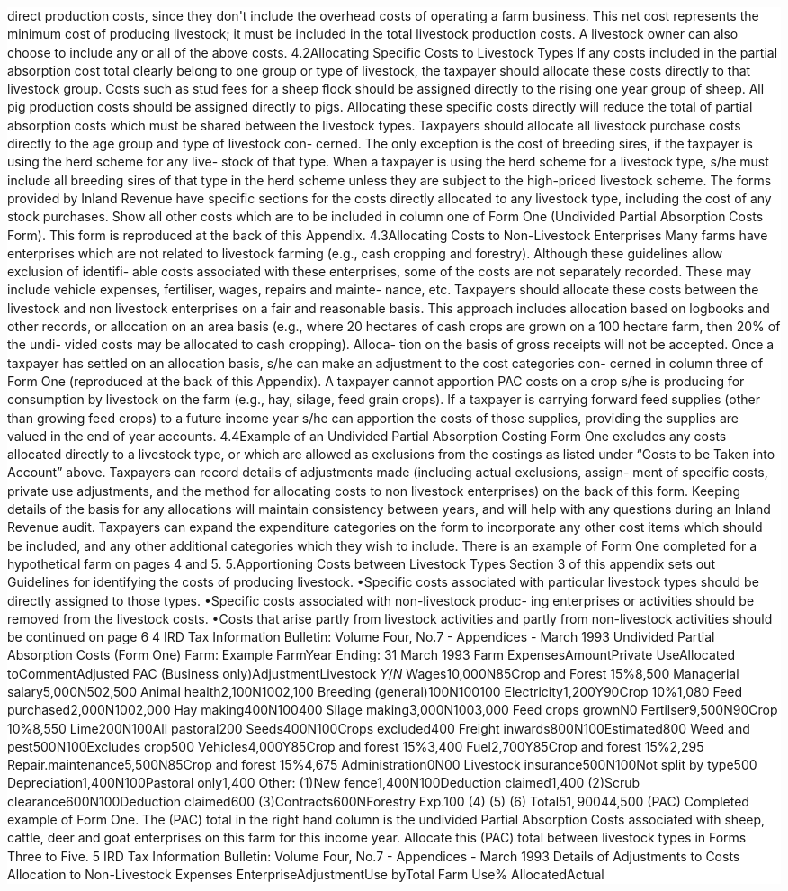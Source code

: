 direct production costs, since they don't include the overhead costs of operating a farm business. This net cost represents the minimum cost of producing livestock; it must be included in the total livestock production costs. A livestock owner can also choose to include any or all of the above costs. 4.2Allocating Specific Costs to Livestock Types If any costs included in the partial absorption cost total clearly belong to one group or type of livestock, the taxpayer should allocate these costs directly to that livestock group. Costs such as stud fees for a sheep flock should be assigned directly to the rising one year group of sheep. All pig production costs should be assigned directly to pigs. Allocating these specific costs directly will reduce the total of partial absorption costs which must be shared between the livestock types. Taxpayers should allocate all livestock purchase costs directly to the age group and type of livestock con- cerned. The only exception is the cost of breeding sires, if the taxpayer is using the herd scheme for any live- stock of that type. When a taxpayer is using the herd scheme for a livestock type, s/he must include all breeding sires of that type in the herd scheme unless they are subject to the high-priced livestock scheme. The forms provided by Inland Revenue have specific sections for the costs directly allocated to any livestock type, including the cost of any stock purchases. Show all other costs which are to be included in column one of Form One (Undivided Partial Absorption Costs Form). This form is reproduced at the back of this Appendix. 4.3Allocating Costs to Non-Livestock Enterprises Many farms have enterprises which are not related to livestock farming (e.g., cash cropping and forestry). Although these guidelines allow exclusion of identifi- able costs associated with these enterprises, some of the costs are not separately recorded. These may include vehicle expenses, fertiliser, wages, repairs and mainte- nance, etc. Taxpayers should allocate these costs between the livestock and non livestock enterprises on a fair and reasonable basis. This approach includes allocation based on logbooks and other records, or allocation on an area basis (e.g., where 20 hectares of cash crops are grown on a 100 hectare farm, then 20% of the undi- vided costs may be allocated to cash cropping). Alloca- tion on the basis of gross receipts will not be accepted. Once a taxpayer has settled on an allocation basis, s/he can make an adjustment to the cost categories con- cerned in column three of Form One (reproduced at the back of this Appendix). A taxpayer cannot apportion PAC costs on a crop s/he is producing for consumption by livestock on the farm (e.g., hay, silage, feed grain crops). If a taxpayer is carrying forward feed supplies (other than growing feed crops) to a future income year s/he can apportion the costs of those supplies, providing the supplies are valued in the end of year accounts. 4.4Example of an Undivided Partial Absorption Costing Form One excludes any costs allocated directly to a livestock type, or which are allowed as exclusions from the costings as listed under “Costs to be Taken into Account” above. Taxpayers can record details of adjustments made (including actual exclusions, assign- ment of specific costs, private use adjustments, and the method for allocating costs to non livestock enterprises) on the back of this form. Keeping details of the basis for any allocations will maintain consistency between years, and will help with any questions during an Inland Revenue audit. Taxpayers can expand the expenditure categories on the form to incorporate any other cost items which should be included, and any other additional categories which they wish to include. There is an example of Form One completed for a hypothetical farm on pages 4 and 5. 5.Apportioning Costs between Livestock Types Section 3 of this appendix sets out Guidelines for identifying the costs of producing livestock. •Specific costs associated with particular livestock types should be directly assigned to those types. •Specific costs associated with non-livestock produc- ing enterprises or activities should be removed from the livestock costs. •Costs that arise partly from livestock activities and partly from non-livestock activities should be continued on page 6 4 IRD Tax Information Bulletin: Volume Four, No.7 - Appendices - March 1993 Undivided Partial Absorption Costs (Form One) Farm: Example FarmYear Ending: 31 March 1993 Farm ExpensesAmountPrivate UseAllocated toCommentAdjusted PAC (Business only)AdjustmentLivestock $Y/N%$ Wages10,000N85Crop and Forest 15%8,500 Managerial salary5,000N502,500 Animal health2,100N1002,100 Breeding (general)100N100100 Electricity1,200Y90Crop 10%1,080 Feed purchased2,000N1002,000 Hay making400N100400 Silage making3,000N1003,000 Feed crops grownN0 Fertilser9,500N90Crop 10%8,550 Lime200N100All pastoral200 Seeds400N100Crops excluded400 Freight inwards800N100Estimated800 Weed and pest500N100Excludes crop500 Vehicles4,000Y85Crop and forest 15%3,400 Fuel2,700Y85Crop and forest 15%2,295 Repair.maintenance5,500N85Crop and forest 15%4,675 Administration0N00 Livestock insurance500N100Not split by type500 Depreciation1,400N100Pastoral only1,400 Other: (1)New fence1,400N100Deduction claimed1,400 (2)Scrub clearance600N100Deduction claimed600 (3)Contracts600NForestry Exp.100 (4) (5) (6) Total$51,900$44,500 (PAC) Completed example of Form One. The (PAC) total in the right hand column is the undivided Partial Absorption Costs associated with sheep, cattle, deer and goat enterprises on this farm for this income year. Allocate this (PAC) total between livestock types in Forms Three to Five. 5 IRD Tax Information Bulletin: Volume Four, No.7 - Appendices - March 1993 Details of Adjustments to Costs Allocation to Non-Livestock Expenses EnterpriseAdjustmentUse byTotal Farm Use% AllocatedActual